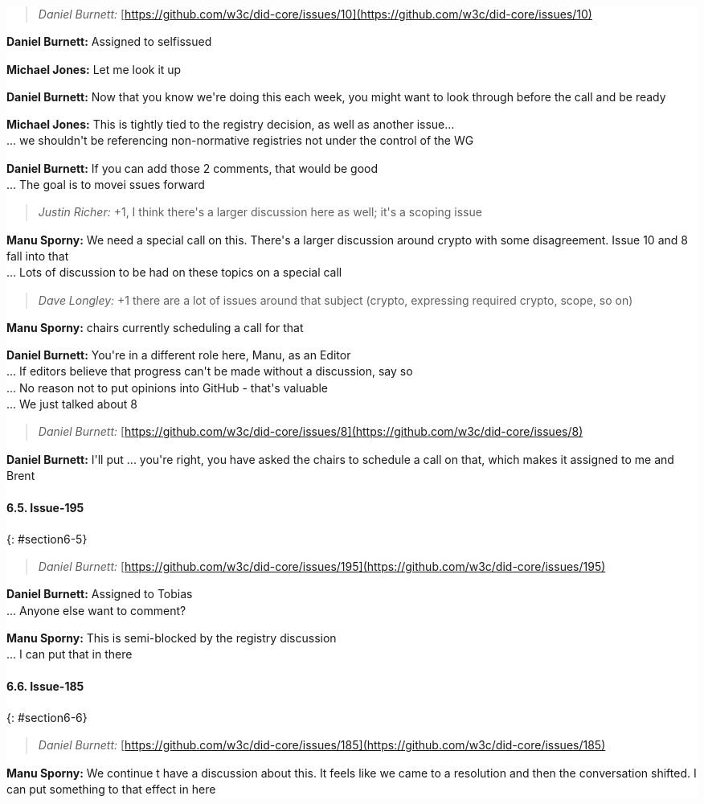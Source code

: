 > *Daniel Burnett:* [https://github.com/w3c/did-core/issues/10](https://github.com/w3c/did-core/issues/10)

**Daniel Burnett:** Assigned to selfissued  

**Michael Jones:** Let me look it up  

**Daniel Burnett:** Now that you know we're doing this each week, you might want to look through before the call and be ready  

**Michael Jones:** This is tightly tied to the registry decision, as well as another issue...  
… we shouldn't be referencing non-normative registries not under the control of the WG  

**Daniel Burnett:** If you can add those 2 comments, that would be good  
… The goal is to movei ssues forward  

> *Justin Richer:* +1, I think there's a larger discussion here as well; it's a scoping issue

**Manu Sporny:** We need a special call on this. There's a larger discussion around crypto with some disagreement. Issue 10 and 8 fall into that  
… Lots of discussion to be had on these topics on a special call  

> *Dave Longley:* +1 there are a lot of issues around that subject (crypto, expressing required crypto, scope, so on)

**Manu Sporny:** chairs currently scheduling a call for that  

**Daniel Burnett:** You're in a different role here, Manu, as an Editor  
… If editors believe that progress can't be made without a discussion, say so  
… No reason not to put opinions into GitHub - that's valuable  
… We just talked about 8  

> *Daniel Burnett:* [https://github.com/w3c/did-core/issues/8](https://github.com/w3c/did-core/issues/8)

**Daniel Burnett:** I'll put ... you're right, you have asked the chairs to schedule a call on that, which makes it assigned to me and Brent  

#### 6.5. Issue-195
{: #section6-5}

> *Daniel Burnett:* [https://github.com/w3c/did-core/issues/195](https://github.com/w3c/did-core/issues/195)

**Daniel Burnett:** Assigned to Tobias  
… Anyone else want to comment?  

**Manu Sporny:** This is semi-blocked by the registry discussion  
… I can put that in there  

#### 6.6. Issue-185
{: #section6-6}

> *Daniel Burnett:* [https://github.com/w3c/did-core/issues/185](https://github.com/w3c/did-core/issues/185)

**Manu Sporny:** We continue t have a discussion about this. It feels like we came to a resolution and then the conversation shifted. I can put something to that effect in here  
